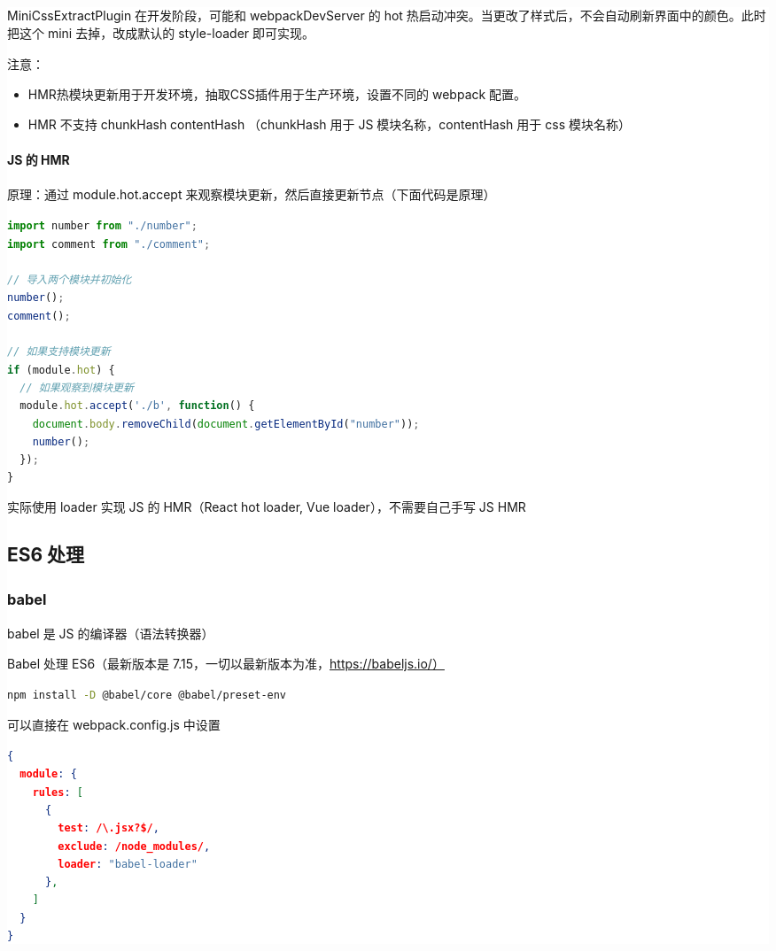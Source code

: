 MiniCssExtractPlugin 在开发阶段，可能和 webpackDevServer 的 hot 热启动冲突。当更改了样式后，不会自动刷新界面中的颜色。此时把这个 mini 去掉，改成默认的 style-loader 即可实现。

注意：

- HMR热模块更新用于开发环境，抽取CSS插件用于生产环境，设置不同的 webpack 配置。

- HMR 不支持 chunkHash contentHash （chunkHash 用于 JS 模块名称，contentHash 用于 css  模块名称）

#### JS 的 HMR

原理：通过 module.hot.accept 来观察模块更新，然后直接更新节点（下面代码是原理）

~~~js
import number from "./number";
import comment from "./comment";

// 导入两个模块并初始化
number();
comment();

// 如果支持模块更新
if (module.hot) {
  // 如果观察到模块更新
  module.hot.accept('./b', function() {
    document.body.removeChild(document.getElementById("number"));
    number();
  });
}
~~~

实际使用 loader 实现 JS 的 HMR（React hot loader, Vue loader），不需要自己手写 JS HMR

## ES6 处理

### babel

babel 是 JS 的编译器（语法转换器）

Babel 处理 ES6（最新版本是 7.15，一切以最新版本为准，https://babeljs.io/）

~~~bash
npm install -D @babel/core @babel/preset-env
~~~

可以直接在 webpack.config.js 中设置
~~~json
{
  module: {
    rules: [
      {
        test: /\.jsx?$/,
        exclude: /node_modules/,
        loader: "babel-loader"
      },
    ]
  }
}
~~~
